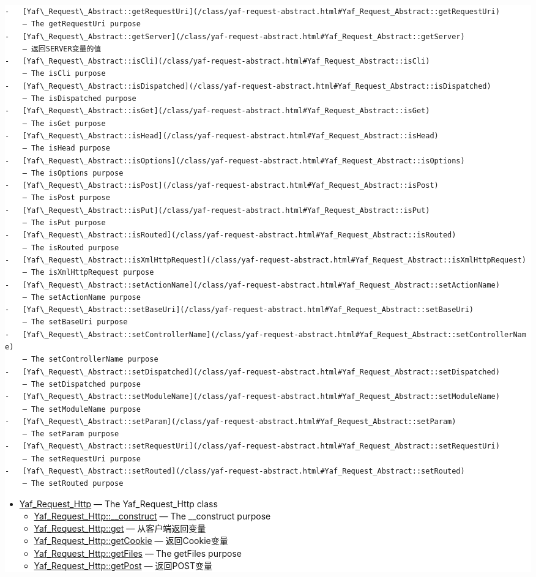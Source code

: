     -   [Yaf\_Request\_Abstract::getRequestUri](/class/yaf-request-abstract.html#Yaf_Request_Abstract::getRequestUri)
        — The getRequestUri purpose
    -   [Yaf\_Request\_Abstract::getServer](/class/yaf-request-abstract.html#Yaf_Request_Abstract::getServer)
        — 返回SERVER变量的值
    -   [Yaf\_Request\_Abstract::isCli](/class/yaf-request-abstract.html#Yaf_Request_Abstract::isCli)
        — The isCli purpose
    -   [Yaf\_Request\_Abstract::isDispatched](/class/yaf-request-abstract.html#Yaf_Request_Abstract::isDispatched)
        — The isDispatched purpose
    -   [Yaf\_Request\_Abstract::isGet](/class/yaf-request-abstract.html#Yaf_Request_Abstract::isGet)
        — The isGet purpose
    -   [Yaf\_Request\_Abstract::isHead](/class/yaf-request-abstract.html#Yaf_Request_Abstract::isHead)
        — The isHead purpose
    -   [Yaf\_Request\_Abstract::isOptions](/class/yaf-request-abstract.html#Yaf_Request_Abstract::isOptions)
        — The isOptions purpose
    -   [Yaf\_Request\_Abstract::isPost](/class/yaf-request-abstract.html#Yaf_Request_Abstract::isPost)
        — The isPost purpose
    -   [Yaf\_Request\_Abstract::isPut](/class/yaf-request-abstract.html#Yaf_Request_Abstract::isPut)
        — The isPut purpose
    -   [Yaf\_Request\_Abstract::isRouted](/class/yaf-request-abstract.html#Yaf_Request_Abstract::isRouted)
        — The isRouted purpose
    -   [Yaf\_Request\_Abstract::isXmlHttpRequest](/class/yaf-request-abstract.html#Yaf_Request_Abstract::isXmlHttpRequest)
        — The isXmlHttpRequest purpose
    -   [Yaf\_Request\_Abstract::setActionName](/class/yaf-request-abstract.html#Yaf_Request_Abstract::setActionName)
        — The setActionName purpose
    -   [Yaf\_Request\_Abstract::setBaseUri](/class/yaf-request-abstract.html#Yaf_Request_Abstract::setBaseUri)
        — The setBaseUri purpose
    -   [Yaf\_Request\_Abstract::setControllerName](/class/yaf-request-abstract.html#Yaf_Request_Abstract::setControllerName)
        — The setControllerName purpose
    -   [Yaf\_Request\_Abstract::setDispatched](/class/yaf-request-abstract.html#Yaf_Request_Abstract::setDispatched)
        — The setDispatched purpose
    -   [Yaf\_Request\_Abstract::setModuleName](/class/yaf-request-abstract.html#Yaf_Request_Abstract::setModuleName)
        — The setModuleName purpose
    -   [Yaf\_Request\_Abstract::setParam](/class/yaf-request-abstract.html#Yaf_Request_Abstract::setParam)
        — The setParam purpose
    -   [Yaf\_Request\_Abstract::setRequestUri](/class/yaf-request-abstract.html#Yaf_Request_Abstract::setRequestUri)
        — The setRequestUri purpose
    -   [Yaf\_Request\_Abstract::setRouted](/class/yaf-request-abstract.html#Yaf_Request_Abstract::setRouted)
        — The setRouted purpose
-   [Yaf\_Request\_Http](/class/yaf-request-http.html) — The
    Yaf\_Request\_Http class
    -   [Yaf\_Request\_Http::\_\_construct](/class/yaf-request-http.html#Yaf_Request_Http::__construct)
        — The \_\_construct purpose
    -   [Yaf\_Request\_Http::get](/class/yaf-request-http.html#Yaf_Request_Http::get)
        — 从客户端返回变量
    -   [Yaf\_Request\_Http::getCookie](/class/yaf-request-http.html#Yaf_Request_Http::getCookie)
        — 返回Cookie变量
    -   [Yaf\_Request\_Http::getFiles](/class/yaf-request-http.html#Yaf_Request_Http::getFiles)
        — The getFiles purpose
    -   [Yaf\_Request\_Http::getPost](/class/yaf-request-http.html#Yaf_Request_Http::getPost)
        — 返回POST变量